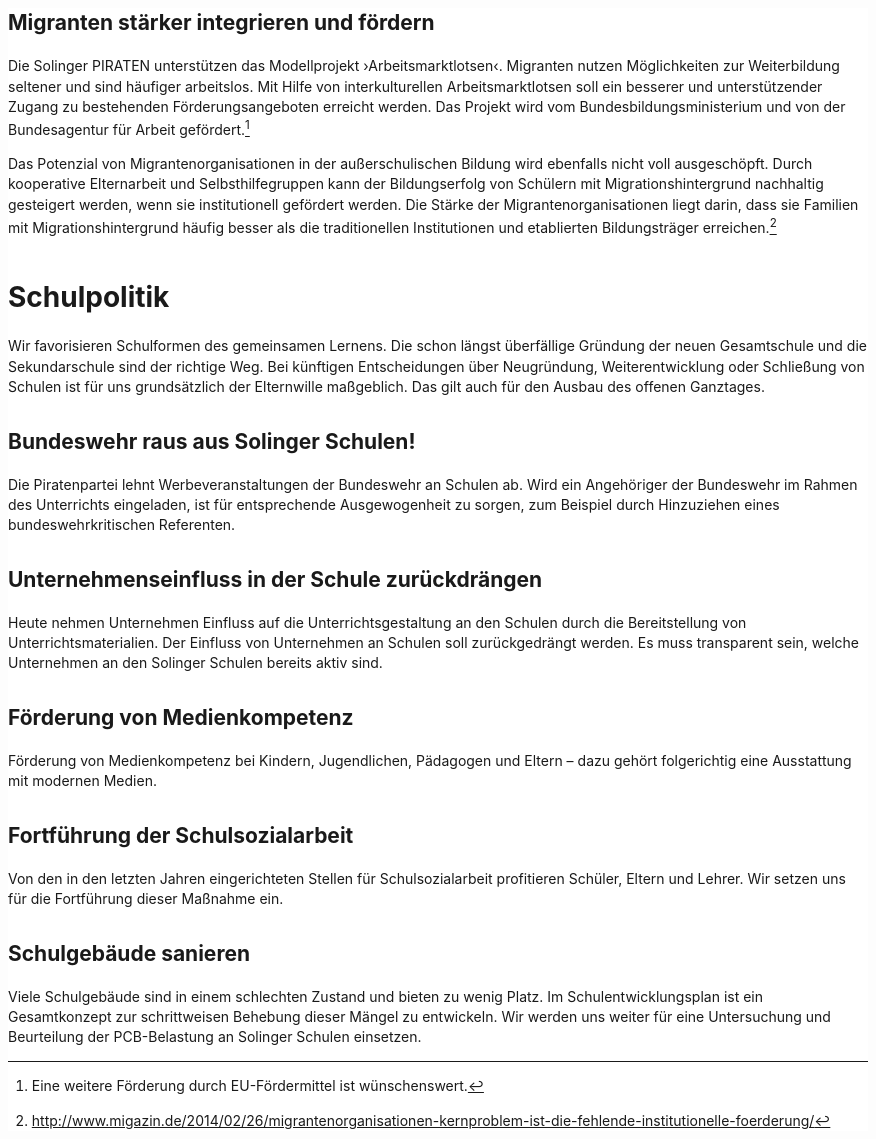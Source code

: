 ## Migranten stärker integrieren und fördern 

Die Solinger PIRATEN unterstützen das Modellprojekt ›Arbeitsmarktlotsen‹. Migranten nutzen Möglichkeiten zur Weiterbildung seltener und sind häufiger arbeitslos. Mit Hilfe von interkulturellen Arbeitsmarktlotsen soll ein besserer und unterstützender Zugang zu bestehenden Förderungsangeboten erreicht werden. Das Projekt wird vom Bundesbildungsministerium und von der Bundesagentur für Arbeit gefördert.[^4]

Das Potenzial von Migrantenorganisationen in der außerschulischen Bildung wird ebenfalls nicht voll ausgeschöpft. Durch kooperative Elternarbeit und Selbsthilfegruppen kann der Bildungserfolg von Schülern mit Migrationshintergrund nachhaltig gesteigert werden, wenn sie institutionell gefördert werden. Die Stärke der Migrantenorganisationen liegt darin, dass sie Familien mit Migrationshintergrund häufig besser als die traditionellen Institutionen und etablierten Bildungsträger erreichen.[^5]


# Schulpolitik 
 
Wir favorisieren Schulformen des gemeinsamen Lernens. Die schon längst überfällige Gründung der neuen Gesamtschule und die Sekundarschule sind der richtige Weg. Bei künftigen Entscheidungen über Neugründung, Weiterentwicklung oder Schließung von Schulen ist für uns grundsätzlich der Elternwille maßgeblich. Das gilt auch für den Ausbau des offenen Ganztages. 

## Bundeswehr raus aus Solinger Schulen!

Die Piratenpartei lehnt Werbeveranstaltungen der Bundeswehr an Schulen ab. Wird ein Angehöriger der Bundeswehr im Rahmen des Unterrichts eingeladen, ist für entsprechende Ausgewogenheit zu sorgen, zum Beispiel durch Hinzuziehen eines bundeswehrkritischen Referenten.

## Unternehmenseinfluss in der Schule zurückdrängen

Heute nehmen Unternehmen Einfluss auf die Unterrichtsgestaltung an den Schulen durch die Bereitstellung von Unterrichtsmaterialien. Der Einfluss von Unternehmen an Schulen soll zurückgedrängt werden. Es muss transparent sein, welche Unternehmen an den Solinger Schulen bereits aktiv sind.

## Förderung von Medienkompetenz

Förderung von Medienkompetenz bei Kindern, Jugendlichen, Pädagogen und Eltern – dazu gehört folgerichtig eine Ausstattung mit modernen Medien.

## Fortführung der Schulsozialarbeit

Von den in den letzten Jahren eingerichteten Stellen für Schulsozialarbeit profitieren Schüler, Eltern und Lehrer. Wir setzen uns für die Fortführung dieser Maßnahme ein.  

## Schulgebäude sanieren

Viele Schulgebäude sind in einem schlechten Zustand und bieten zu wenig Platz. Im Schulentwicklungsplan ist ein Gesamtkonzept zur schrittweisen Behebung dieser Mängel zu entwickeln. Wir werden uns weiter für eine Untersuchung und Beurteilung der PCB-Belastung an Solinger Schulen einsetzen.


[^1]: http://www.offenedaten.moers.de/
[^2]: Solingen hat einen der höchsten Elternbeiträge in NRW.
[^3]: Siehe dazu http://www.heimat-im-quartier.de/foren/topic/was-macht-eine-stadt-oder-gemeinde-fuer-jugendliche-lebenswert/
[^4]: Eine weitere Förderung durch EU-Fördermittel ist wünschenswert.
[^5]: http://www.migazin.de/2014/02/26/migrantenorganisationen-kernproblem-ist-die-fehlende-institutionelle-foerderung/